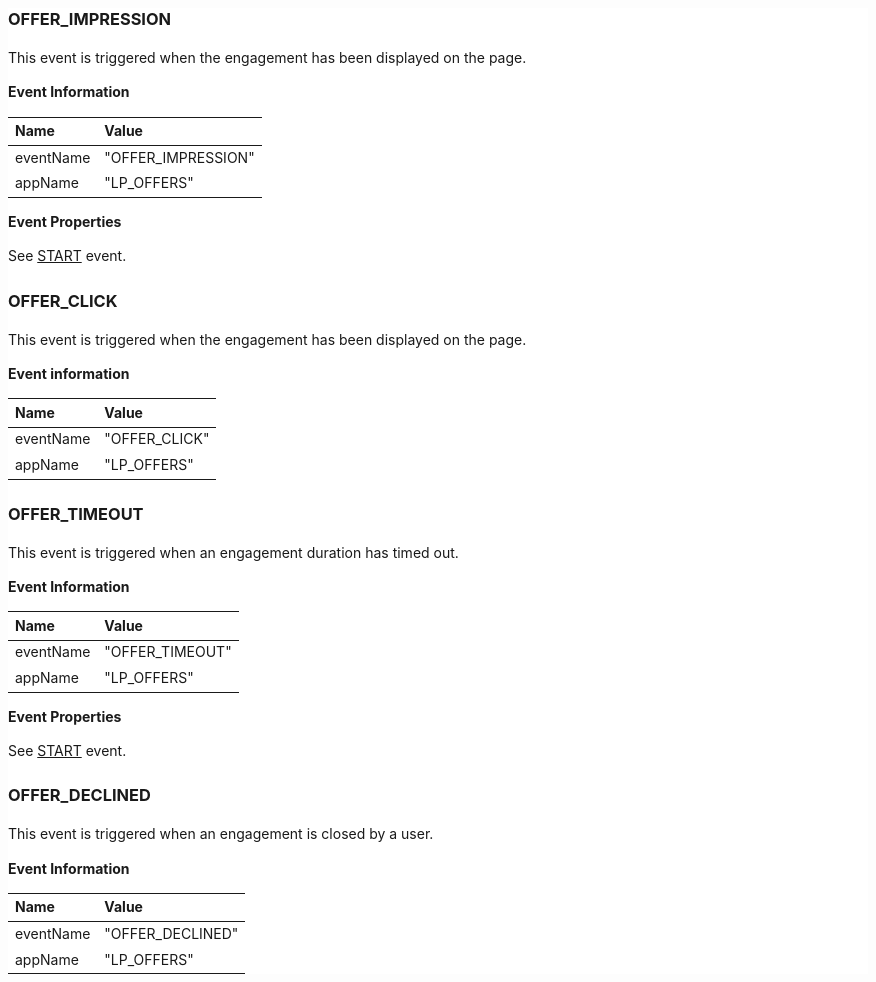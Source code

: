 ### OFFER_IMPRESSION

This event is triggered when the engagement has been displayed on the page.

**Event Information**

| Name | Value |
| :--- | :--- |
| eventName | "OFFER_IMPRESSION" |
| appName | "LP_OFFERS" |

**Event Properties**

See [START](lp-tag-engagement.html#start) event.

###  OFFER_CLICK

This event is triggered when the engagement has been displayed on the page.

**Event information**

| Name | Value |
| :--- | :--- |
| eventName | "OFFER_CLICK" |
| appName | "LP_OFFERS" |

### OFFER_TIMEOUT

This event is triggered when an engagement duration has timed out.

**Event Information**

| Name | Value |
| :--- | :--- |
| eventName | "OFFER_TIMEOUT" |
| appName | "LP_OFFERS" |

**Event Properties**

See [START](lp-tag-engagement.html#start) event.

### OFFER_DECLINED

This event is triggered when an engagement is closed by a user.

**Event Information**

| Name | Value |
| :--- | :--- |
| eventName | "OFFER_DECLINED" |
| appName | "LP_OFFERS" |
